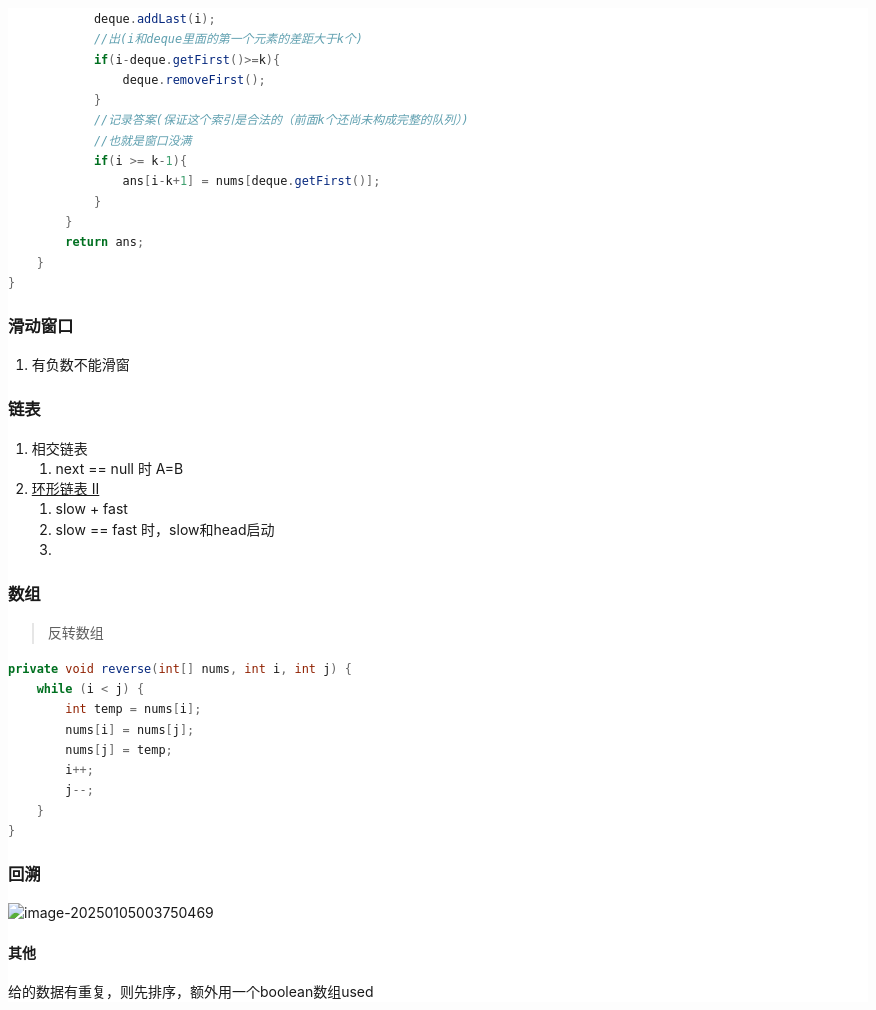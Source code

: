 ```java
            deque.addLast(i);
            //出(i和deque里面的第一个元素的差距大于k个)
            if(i-deque.getFirst()>=k){
                deque.removeFirst();
            }
            //记录答案(保证这个索引是合法的（前面k个还尚未构成完整的队列）)
            //也就是窗口没满
            if(i >= k-1){
                ans[i-k+1] = nums[deque.getFirst()];
            }
        }
        return ans;
    }
}
```

### 滑动窗口

1. 有负数不能滑窗

### 链表

1. 相交链表
   1. next == null  时 A=B
2. [环形链表 II](https://leetcode.cn/problems/linked-list-cycle-ii/)
   1. slow + fast
   2.  slow == fast 时，slow和head启动 
   3. 

### 数组
> 反转数组  

```java
private void reverse(int[] nums, int i, int j) {  
    while (i < j) {  
        int temp = nums[i];  
        nums[i] = nums[j];  
        nums[j] = temp;  
        i++;  
        j--;  
    }  
}
``````


### 回溯

![image-20250105003750469](picture/image-20250105003750469.png)

#### 其他

给的数据有重复，则先排序，额外用一个boolean数组used
